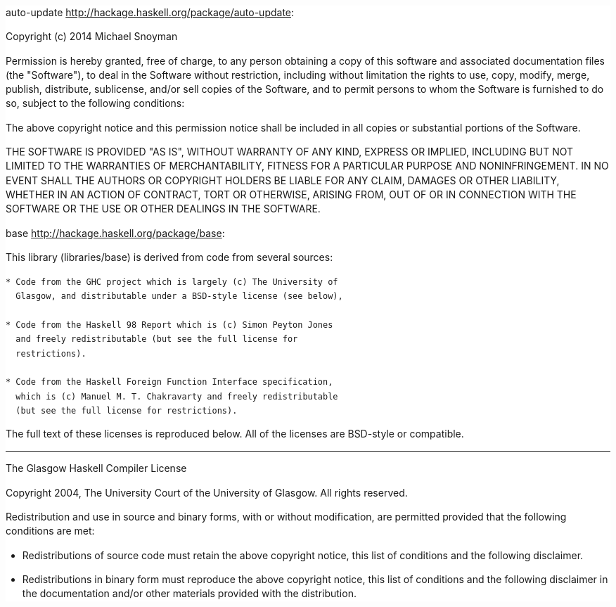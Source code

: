 
auto-update <http://hackage.haskell.org/package/auto-update>:

  Copyright (c) 2014 Michael Snoyman
  
  Permission is hereby granted, free of charge, to any person obtaining
  a copy of this software and associated documentation files (the
  "Software"), to deal in the Software without restriction, including
  without limitation the rights to use, copy, modify, merge, publish,
  distribute, sublicense, and/or sell copies of the Software, and to
  permit persons to whom the Software is furnished to do so, subject to
  the following conditions:
  
  The above copyright notice and this permission notice shall be included
  in all copies or substantial portions of the Software.
  
  THE SOFTWARE IS PROVIDED "AS IS", WITHOUT WARRANTY OF ANY KIND,
  EXPRESS OR IMPLIED, INCLUDING BUT NOT LIMITED TO THE WARRANTIES OF
  MERCHANTABILITY, FITNESS FOR A PARTICULAR PURPOSE AND NONINFRINGEMENT.
  IN NO EVENT SHALL THE AUTHORS OR COPYRIGHT HOLDERS BE LIABLE FOR ANY
  CLAIM, DAMAGES OR OTHER LIABILITY, WHETHER IN AN ACTION OF CONTRACT,
  TORT OR OTHERWISE, ARISING FROM, OUT OF OR IN CONNECTION WITH THE
  SOFTWARE OR THE USE OR OTHER DEALINGS IN THE SOFTWARE.
  

base <http://hackage.haskell.org/package/base>:

  This library (libraries/base) is derived from code from several
  sources: 
  
    * Code from the GHC project which is largely (c) The University of
      Glasgow, and distributable under a BSD-style license (see below),
  
    * Code from the Haskell 98 Report which is (c) Simon Peyton Jones
      and freely redistributable (but see the full license for
      restrictions).
  
    * Code from the Haskell Foreign Function Interface specification,
      which is (c) Manuel M. T. Chakravarty and freely redistributable
      (but see the full license for restrictions).
  
  The full text of these licenses is reproduced below.  All of the
  licenses are BSD-style or compatible.
  
  -----------------------------------------------------------------------------
  
  The Glasgow Haskell Compiler License
  
  Copyright 2004, The University Court of the University of Glasgow. 
  All rights reserved.
  
  Redistribution and use in source and binary forms, with or without
  modification, are permitted provided that the following conditions are met:
  
  - Redistributions of source code must retain the above copyright notice,
  this list of conditions and the following disclaimer.
   
  - Redistributions in binary form must reproduce the above copyright notice,
  this list of conditions and the following disclaimer in the documentation
  and/or other materials provided with the distribution.
   